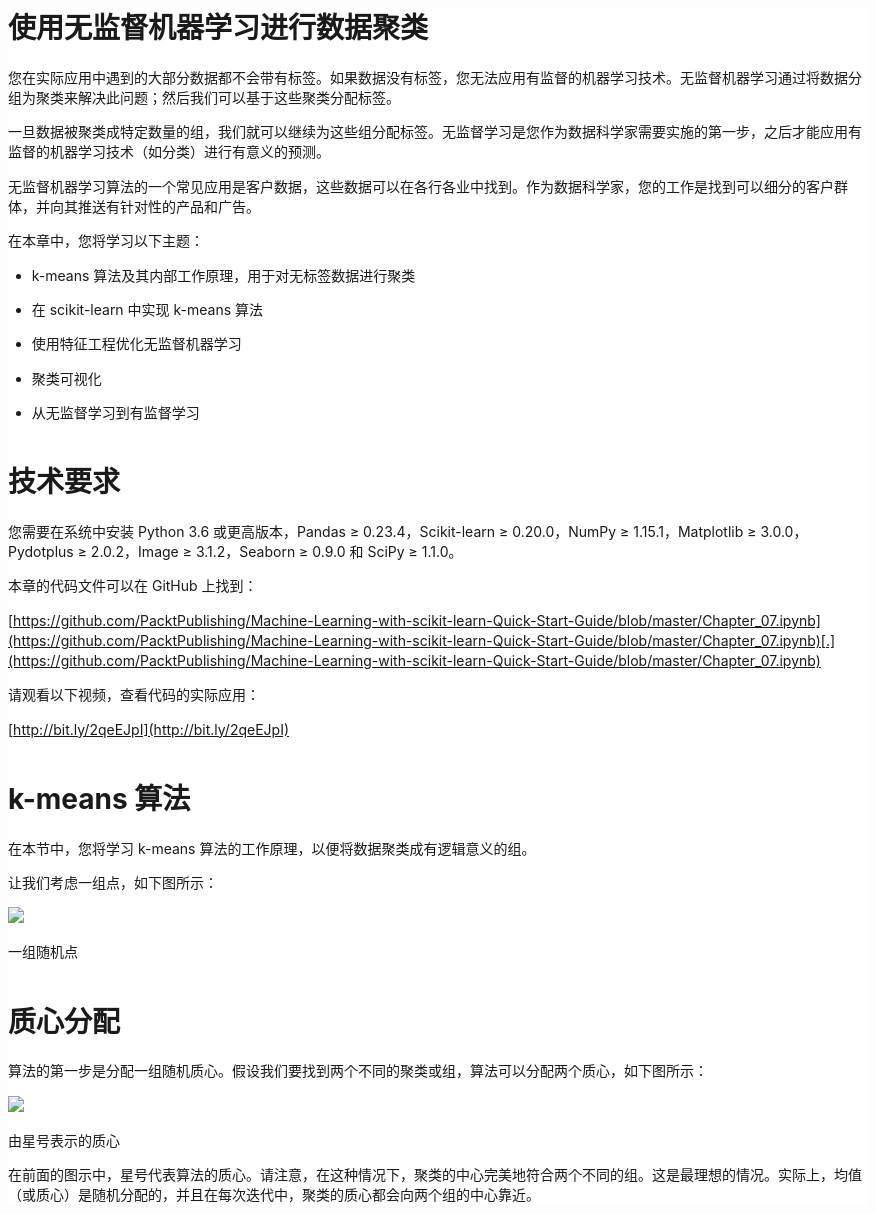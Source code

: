 # 使用无监督机器学习进行数据聚类

您在实际应用中遇到的大部分数据都不会带有标签。如果数据没有标签，您无法应用有监督的机器学习技术。无监督机器学习通过将数据分组为聚类来解决此问题；然后我们可以基于这些聚类分配标签。

一旦数据被聚类成特定数量的组，我们就可以继续为这些组分配标签。无监督学习是您作为数据科学家需要实施的第一步，之后才能应用有监督的机器学习技术（如分类）进行有意义的预测。

无监督机器学习算法的一个常见应用是客户数据，这些数据可以在各行各业中找到。作为数据科学家，您的工作是找到可以细分的客户群体，并向其推送有针对性的产品和广告。

在本章中，您将学习以下主题：

+   k-means 算法及其内部工作原理，用于对无标签数据进行聚类

+   在 scikit-learn 中实现 k-means 算法

+   使用特征工程优化无监督机器学习

+   聚类可视化

+   从无监督学习到有监督学习

# 技术要求

您需要在系统中安装 Python 3.6 或更高版本，Pandas ≥ 0.23.4，Scikit-learn ≥ 0.20.0，NumPy ≥ 1.15.1，Matplotlib ≥ 3.0.0，Pydotplus ≥ 2.0.2，Image ≥ 3.1.2，Seaborn ≥ 0.9.0 和 SciPy ≥ 1.1.0。

本章的代码文件可以在 GitHub 上找到：

[https://github.com/PacktPublishing/Machine-Learning-with-scikit-learn-Quick-Start-Guide/blob/master/Chapter_07.ipynb](https://github.com/PacktPublishing/Machine-Learning-with-scikit-learn-Quick-Start-Guide/blob/master/Chapter_07.ipynb)[.](https://github.com/PacktPublishing/Machine-Learning-with-scikit-learn-Quick-Start-Guide/blob/master/Chapter_07.ipynb)

请观看以下视频，查看代码的实际应用：

[http://bit.ly/2qeEJpI](http://bit.ly/2qeEJpI)

# k-means 算法

在本节中，您将学习 k-means 算法的工作原理，以便将数据聚类成有逻辑意义的组。

让我们考虑一组点，如下图所示：

![](img/9d2492a0-3cb0-4ab3-8685-d523c395d4dd.png)

一组随机点

# 质心分配

算法的第一步是分配一组随机质心。假设我们要找到两个不同的聚类或组，算法可以分配两个质心，如下图所示：

![](img/a4f79e48-a120-4fdb-a6c9-ca18b6d3d209.png)

由星号表示的质心

在前面的图示中，星号代表算法的质心。请注意，在这种情况下，聚类的中心完美地符合两个不同的组。这是最理想的情况。实际上，均值（或质心）是随机分配的，并且在每次迭代中，聚类的质心都会向两个组的中心靠近。
